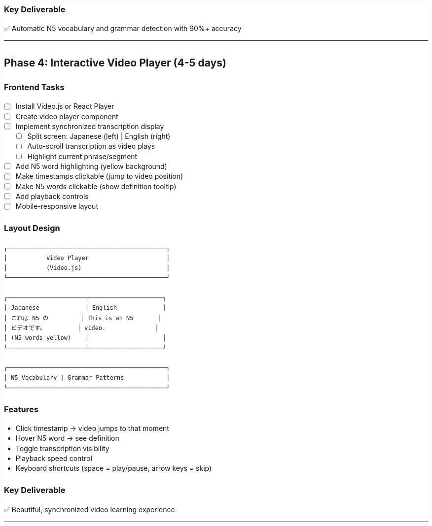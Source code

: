 ### Key Deliverable
✅ Automatic N5 vocabulary and grammar detection with 90%+ accuracy

---

## Phase 4: Interactive Video Player (4-5 days)

### Frontend Tasks
- [ ] Install Video.js or React Player
- [ ] Create video player component
- [ ] Implement synchronized transcription display
  - [ ] Split screen: Japanese (left) | English (right)
  - [ ] Auto-scroll transcription as video plays
  - [ ] Highlight current phrase/segment
- [ ] Add N5 word highlighting (yellow background)
- [ ] Make timestamps clickable (jump to video position)
- [ ] Make N5 words clickable (show definition tooltip)
- [ ] Add playback controls
- [ ] Mobile-responsive layout

### Layout Design
```
┌─────────────────────────────────────────────┐
│           Video Player                      │
│           (Video.js)                        │
└─────────────────────────────────────────────┘

┌──────────────────────┬─────────────────────┐
│ Japanese             │ English             │
│ これは N5 の         │ This is an N5       │
│ ビデオです。         │ video.              │
│ (N5 words yellow)    │                     │
└──────────────────────┴─────────────────────┘

┌─────────────────────────────────────────────┐
│ N5 Vocabulary | Grammar Patterns            │
└─────────────────────────────────────────────┘
```

### Features
- Click timestamp → video jumps to that moment
- Hover N5 word → see definition
- Toggle transcription visibility
- Playback speed control
- Keyboard shortcuts (space = play/pause, arrow keys = skip)

### Key Deliverable
✅ Beautiful, synchronized video learning experience

---
